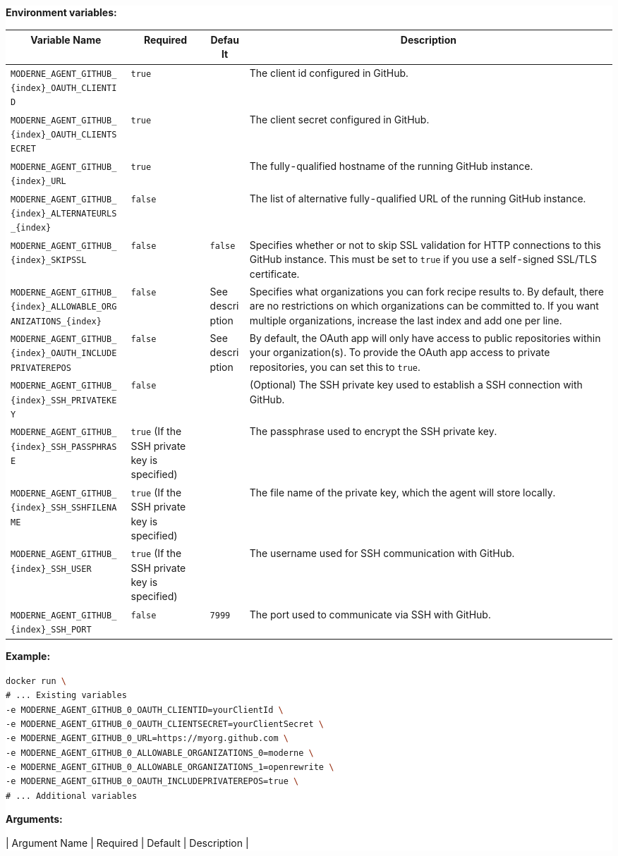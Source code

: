 **Environment variables:**

| Variable Name                                                  | Required                                     | Default         | Description                                                                                                                                                                                                                      |
|----------------------------------------------------------------|----------------------------------------------|-----------------|----------------------------------------------------------------------------------------------------------------------------------------------------------------------------------------------------------------------------------|
| `MODERNE_AGENT_GITHUB_{index}_OAUTH_CLIENTID`                  | `true`                                       |                 | The client id configured in GitHub.                                                                                                                                                                                              |
| `MODERNE_AGENT_GITHUB_{index}_OAUTH_CLIENTSECRET`              | `true`                                       |                 | The client secret configured in GitHub.                                                                                                                                                                                          |
| `MODERNE_AGENT_GITHUB_{index}_URL`                             | `true`                                       |                 | The fully-qualified hostname of the running GitHub instance.                                                                                                                                                                     |
| `MODERNE_AGENT_GITHUB_{index}_ALTERNATEURLS_{index}`           | `false`                                      |                 | The list of alternative fully-qualified URL of the running GitHub instance.                                                                                                                                                      |
| `MODERNE_AGENT_GITHUB_{index}_SKIPSSL`                         | `false`                                      | `false`         | Specifies whether or not to skip SSL validation for HTTP connections to this GitHub instance. This must be set to `true` if you use a self-signed SSL/TLS certificate.                                                           |
| `MODERNE_AGENT_GITHUB_{index}_ALLOWABLE_ORGANIZATIONS_{index}` | `false`                                      | See description | Specifies what organizations you can fork recipe results to. By default, there are no restrictions on which organizations can be committed to. If you want multiple organizations, increase the last index and add one per line. |
| `MODERNE_AGENT_GITHUB_{index}_OAUTH_INCLUDEPRIVATEREPOS`       | `false`                                      | See description | By default, the OAuth app will only have access to public repositories within your organization(s). To provide the OAuth app access to private repositories, you can set this to `true`.                                         |
| `MODERNE_AGENT_GITHUB_{index}_SSH_PRIVATEKEY`                  | `false`                                      |                 | (Optional) The SSH private key used to establish a SSH connection with GitHub.                                                                                                                                                   |
| `MODERNE_AGENT_GITHUB_{index}_SSH_PASSPHRASE`                  | `true` (If the SSH private key is specified) |                 | The passphrase used to encrypt the SSH private key.                                                                                                                                                                              |
| `MODERNE_AGENT_GITHUB_{index}_SSH_SSHFILENAME`                 | `true` (If the SSH private key is specified) |                 | The file name of the private key, which the agent will store locally.                                                                                                                                                            |
| `MODERNE_AGENT_GITHUB_{index}_SSH_USER`                        | `true` (If the SSH private key is specified) |                 | The username used for SSH communication with GitHub.                                                                                                                                                                             |
| `MODERNE_AGENT_GITHUB_{index}_SSH_PORT`                        | `false`                                      | `7999`          | The port used to communicate via SSH with GitHub.                                                                                                                                                                                |

**Example:**

```bash
docker run \
# ... Existing variables
-e MODERNE_AGENT_GITHUB_0_OAUTH_CLIENTID=yourClientId \
-e MODERNE_AGENT_GITHUB_0_OAUTH_CLIENTSECRET=yourClientSecret \
-e MODERNE_AGENT_GITHUB_0_URL=https://myorg.github.com \
-e MODERNE_AGENT_GITHUB_0_ALLOWABLE_ORGANIZATIONS_0=moderne \
-e MODERNE_AGENT_GITHUB_0_ALLOWABLE_ORGANIZATIONS_1=openrewrite \
-e MODERNE_AGENT_GITHUB_0_OAUTH_INCLUDEPRIVATEREPOS=true \
# ... Additional variables
```
</TabItem>

<TabItem value="executable-jar" label="Executable JAR">

**Arguments:**

| Argument Name                                                     | Required                                     | Default         | Description                                                                                                                                                                                                                      |